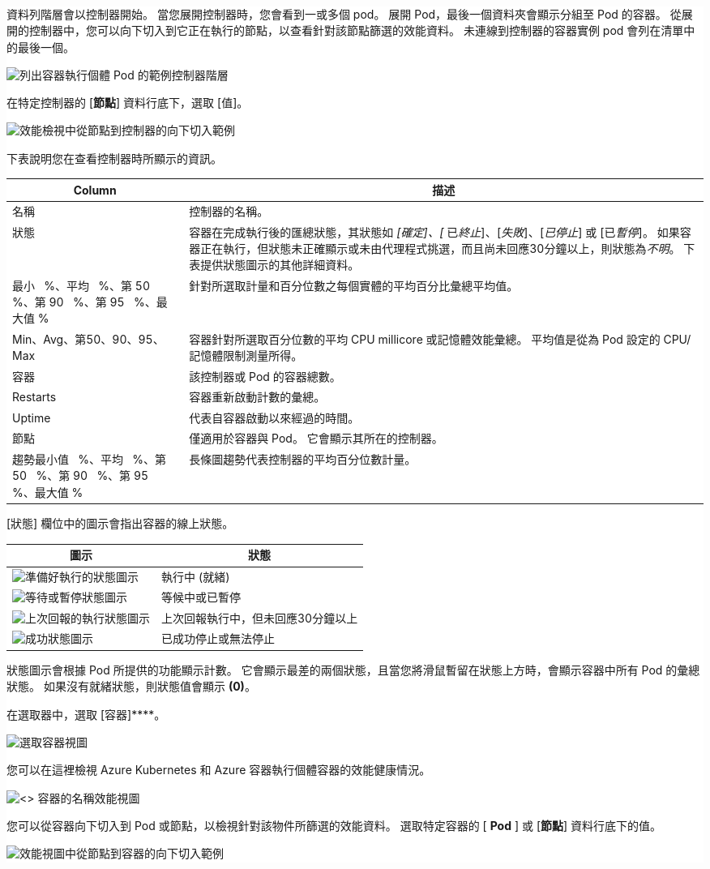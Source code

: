 資料列階層會以控制器開始。 當您展開控制器時，您會看到一或多個 pod。 展開 Pod，最後一個資料夾會顯示分組至 Pod 的容器。 從展開的控制器中，您可以向下切入到它正在執行的節點，以查看針對該節點篩選的效能資料。 未連線到控制器的容器實例 pod 會列在清單中的最後一個。

![列出容器執行個體 Pod 的範例控制器階層](./media/container-insights-analyze/controllers-view-aci.png)

在特定控制器的 [**節點**] 資料行底下，選取 [值]。

![效能檢視中從節點到控制器的向下切入範例](./media/container-insights-analyze/drill-down-controller-node.png)

下表說明您在查看控制器時所顯示的資訊。

| Column | 描述 |
|--------|-------------|
| 名稱 | 控制器的名稱。|
| 狀態 | 容器在完成執行後的匯總狀態，其狀態如 *[確定]、[* 已*終止*]、[*失敗*]、[*已停止*] 或 [已*暫停*]。 如果容器正在執行，但狀態未正確顯示或未由代理程式挑選，而且尚未回應30分鐘以上，則狀態為*不明*。 下表提供狀態圖示的其他詳細資料。|
| 最小 &nbsp; %、平均 &nbsp; %、第 50 &nbsp; %、第 90 &nbsp; %、第 95 &nbsp; %、最大值&nbsp;%| 針對所選取計量和百分位數之每個實體的平均百分比彙總平均值。 |
| Min、Avg、第50、90、95、Max  | 容器針對所選取百分位數的平均 CPU millicore 或記憶體效能彙總。 平均值是從為 Pod 設定的 CPU/記憶體限制測量所得。 |
| 容器 | 該控制器或 Pod 的容器總數。 |
| Restarts | 容器重新啟動計數的彙總。 |
| Uptime | 代表自容器啟動以來經過的時間。 |
| 節點 | 僅適用於容器與 Pod。 它會顯示其所在的控制器。 |
| 趨勢最小值 &nbsp; %、平均 &nbsp; %、第 50 &nbsp; %、第 90 &nbsp; %、第 95 &nbsp; %、最大值&nbsp;% | 長條圖趨勢代表控制器的平均百分位數計量。 |

[狀態] 欄位中的圖示會指出容器的線上狀態。

| 圖示 | 狀態 |
|--------|-------------|
| ![準備好執行的狀態圖示](./media/container-insights-analyze/containers-ready-icon.png) | 執行中 (就緒)|
| ![等待或暫停狀態圖示](./media/container-insights-analyze/containers-waiting-icon.png) | 等候中或已暫停|
| ![上次回報的執行狀態圖示](./media/container-insights-analyze/containers-grey-icon.png) | 上次回報執行中，但未回應30分鐘以上|
| ![成功狀態圖示](./media/container-insights-analyze/containers-green-icon.png) | 已成功停止或無法停止|

狀態圖示會根據 Pod 所提供的功能顯示計數。 它會顯示最差的兩個狀態，且當您將滑鼠暫留在狀態上方時，會顯示容器中所有 Pod 的彙總狀態。 如果沒有就緒狀態，則狀態值會顯示 **(0)**。

在選取器中，選取 [容器]****。

![選取容器視圖](./media/container-insights-analyze/containers-containers-tab.png)

您可以在這裡檢視 Azure Kubernetes 和 Azure 容器執行個體容器的效能健康情況。

![\<> 容器的名稱效能視圖](./media/container-insights-analyze/containers-containers-view.png)

您可以從容器向下切入到 Pod 或節點，以檢視針對該物件所篩選的效能資料。 選取特定容器的 [ **Pod** ] 或 [**節點**] 資料行底下的值。

![效能視圖中從節點到容器的向下切入範例](./media/container-insights-analyze/drill-down-controller-node.png)
